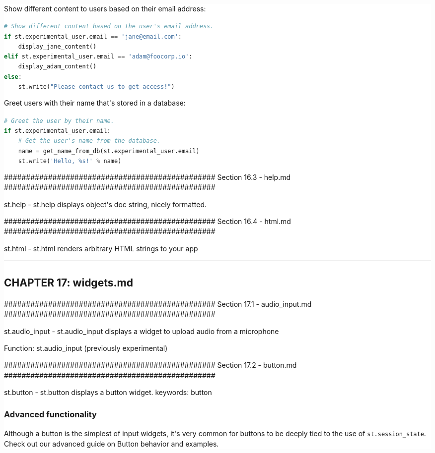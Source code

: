Show different content to users based on their email address:

```python
# Show different content based on the user's email address.
if st.experimental_user.email == 'jane@email.com':
    display_jane_content()
elif st.experimental_user.email == 'adam@foocorp.io':
    display_adam_content()
else:
    st.write("Please contact us to get access!")
```

Greet users with their name that's stored in a database:

```python
# Greet the user by their name.
if st.experimental_user.email:
    # Get the user's name from the database.
    name = get_name_from_db(st.experimental_user.email)
    st.write('Hello, %s!' % name)
```

################################################
Section 16.3 - help.md
################################################

st.help - st.help displays object's doc string, nicely formatted.

################################################
Section 16.4 - html.md
################################################

st.html - st.html renders arbitrary HTML strings to your app

------------------------------------------------------------------------------------------------
CHAPTER 17: widgets.md
------------------------------------------------------------------------------------------------

################################################
Section 17.1 - audio_input.md
################################################

st.audio_input - st.audio_input displays a widget to upload audio from a microphone

Function: st.audio_input (previously experimental)

################################################
Section 17.2 - button.md
################################################

st.button - st.button displays a button widget.
keywords: button

### Advanced functionality

Although a button is the simplest of input widgets, it's very common for buttons to be deeply tied to the use of `st.session_state`. Check out our advanced guide on Button behavior and examples.
